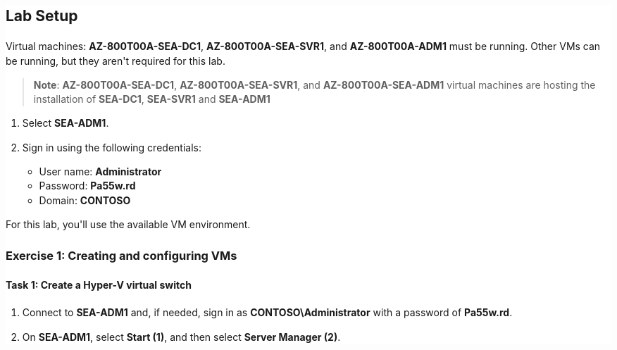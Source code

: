 ## Lab Setup

Virtual machines: **AZ-800T00A-SEA-DC1**, **AZ-800T00A-SEA-SVR1**, and **AZ-800T00A-ADM1** must be running. Other VMs can be running, but they aren't required for this lab.

> **Note**: **AZ-800T00A-SEA-DC1**, **AZ-800T00A-SEA-SVR1**, and **AZ-800T00A-SEA-ADM1** virtual machines are hosting the installation of **SEA-DC1**, **SEA-SVR1** and **SEA-ADM1**

1. Select **SEA-ADM1**.

1. Sign in using the following credentials:

   - User name: **Administrator**
   - Password: **Pa55w.rd**
   - Domain: **CONTOSO**

For this lab, you'll use the available VM environment.


### Exercise 1: Creating and configuring VMs

#### Task 1: Create a Hyper-V virtual switch

1. Connect to **SEA-ADM1** and, if needed, sign in as **CONTOSO\Administrator** with a password of **Pa55w.rd**.

1. On **SEA-ADM1**, select **Start (1)**, and then select **Server Manager (2)**.

